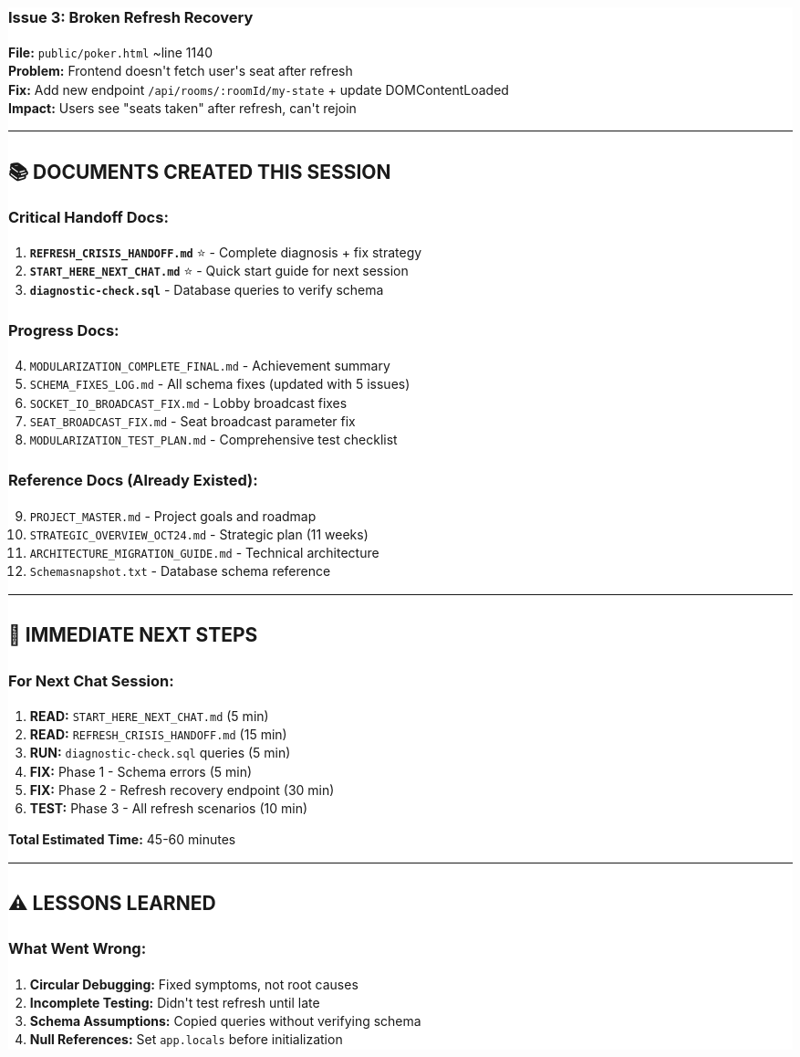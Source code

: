 ### **Issue 3: Broken Refresh Recovery**
**File:** `public/poker.html` ~line 1140  
**Problem:** Frontend doesn't fetch user's seat after refresh  
**Fix:** Add new endpoint `/api/rooms/:roomId/my-state` + update DOMContentLoaded  
**Impact:** Users see "seats taken" after refresh, can't rejoin

---

## 📚 DOCUMENTS CREATED THIS SESSION

### **Critical Handoff Docs:**
1. **`REFRESH_CRISIS_HANDOFF.md`** ⭐ - Complete diagnosis + fix strategy
2. **`START_HERE_NEXT_CHAT.md`** ⭐ - Quick start guide for next session
3. **`diagnostic-check.sql`** - Database queries to verify schema

### **Progress Docs:**
4. `MODULARIZATION_COMPLETE_FINAL.md` - Achievement summary
5. `SCHEMA_FIXES_LOG.md` - All schema fixes (updated with 5 issues)
6. `SOCKET_IO_BROADCAST_FIX.md` - Lobby broadcast fixes
7. `SEAT_BROADCAST_FIX.md` - Seat broadcast parameter fix
8. `MODULARIZATION_TEST_PLAN.md` - Comprehensive test checklist

### **Reference Docs (Already Existed):**
9. `PROJECT_MASTER.md` - Project goals and roadmap
10. `STRATEGIC_OVERVIEW_OCT24.md` - Strategic plan (11 weeks)
11. `ARCHITECTURE_MIGRATION_GUIDE.md` - Technical architecture
12. `Schemasnapshot.txt` - Database schema reference

---

## 🎯 IMMEDIATE NEXT STEPS

### **For Next Chat Session:**
1. **READ:** `START_HERE_NEXT_CHAT.md` (5 min)
2. **READ:** `REFRESH_CRISIS_HANDOFF.md` (15 min)
3. **RUN:** `diagnostic-check.sql` queries (5 min)
4. **FIX:** Phase 1 - Schema errors (5 min)
5. **FIX:** Phase 2 - Refresh recovery endpoint (30 min)
6. **TEST:** Phase 3 - All refresh scenarios (10 min)

**Total Estimated Time:** 45-60 minutes

---

## ⚠️ LESSONS LEARNED

### **What Went Wrong:**
1. **Circular Debugging:** Fixed symptoms, not root causes
2. **Incomplete Testing:** Didn't test refresh until late
3. **Schema Assumptions:** Copied queries without verifying schema
4. **Null References:** Set `app.locals` before initialization
